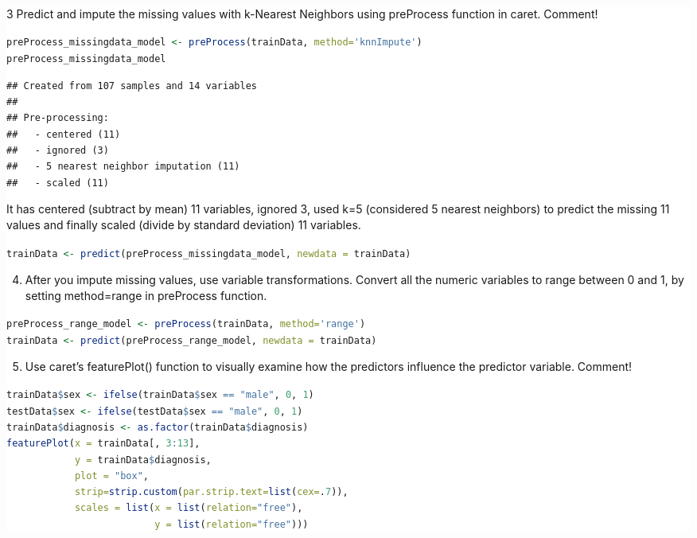 3 Predict and impute the missing values with k-Nearest Neighbors using preProcess function in caret. Comment!

```r
preProcess_missingdata_model <- preProcess(trainData, method='knnImpute')
preProcess_missingdata_model
```

```
## Created from 107 samples and 14 variables
## 
## Pre-processing:
##   - centered (11)
##   - ignored (3)
##   - 5 nearest neighbor imputation (11)
##   - scaled (11)
```
It has centered (subtract by mean) 11 variables, ignored 3, used k=5 (considered 5 nearest neighbors) to predict the missing 11 values and finally scaled (divide by standard deviation) 11 variables.

```r
trainData <- predict(preProcess_missingdata_model, newdata = trainData)
```

4. After you impute missing values, use variable transformations. Convert all the numeric variables to range between 0 and 1, by setting method=range in preProcess function.

```r
preProcess_range_model <- preProcess(trainData, method='range')
trainData <- predict(preProcess_range_model, newdata = trainData)
```

5. Use caret’s featurePlot() function to visually examine how the predictors influence the predictor variable. Comment!


```r
trainData$sex <- ifelse(trainData$sex == "male", 0, 1)
testData$sex <- ifelse(testData$sex == "male", 0, 1)
trainData$diagnosis <- as.factor(trainData$diagnosis)
featurePlot(x = trainData[, 3:13], 
            y = trainData$diagnosis, 
            plot = "box",
            strip=strip.custom(par.strip.text=list(cex=.7)),
            scales = list(x = list(relation="free"), 
                          y = list(relation="free")))
```
